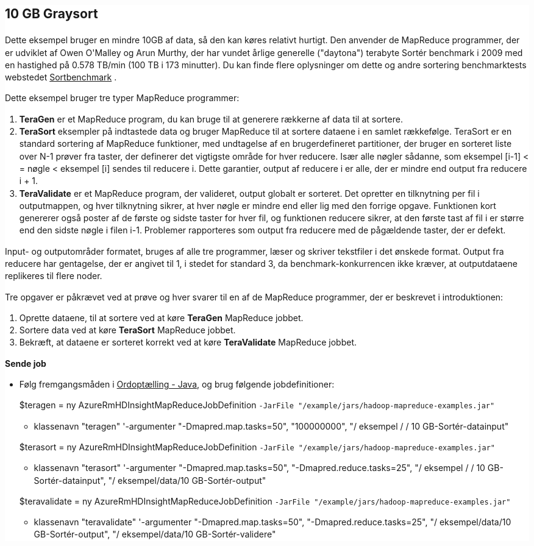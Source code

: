 ## <a name="hdinsight-sample-10gb-graysort"></a>10 GB Graysort

Dette eksempel bruger en mindre 10GB af data, så den kan køres relativt hurtigt. Den anvender de MapReduce programmer, der er udviklet af Owen O'Malley og Arun Murthy, der har vundet årlige generelle ("daytona") terabyte Sortér benchmark i 2009 med en hastighed på 0.578 TB/min (100 TB i 173 minutter). Du kan finde flere oplysninger om dette og andre sortering benchmarktests webstedet [Sortbenchmark](http://sortbenchmark.org/) .

Dette eksempel bruger tre typer MapReduce programmer:

1. **TeraGen** er et MapReduce program, du kan bruge til at generere rækkerne af data til at sortere.
2. **TeraSort** eksempler på indtastede data og bruger MapReduce til at sortere dataene i en samlet rækkefølge. TeraSort er en standard sortering af MapReduce funktioner, med undtagelse af en brugerdefineret partitioner, der bruger en sorteret liste over N-1 prøver fra taster, der definerer det vigtigste område for hver reducere. Især alle nøgler sådanne, som eksempel [i-1] < = nøgle < eksempel [i] sendes til reducere i. Dette garantier, output af reducere i er alle, der er mindre end output fra reducere i + 1.
3. **TeraValidate** er et MapReduce program, der valideret, output globalt er sorteret. Det opretter en tilknytning per fil i outputmappen, og hver tilknytning sikrer, at hver nøgle er mindre end eller lig med den forrige opgave. Funktionen kort genererer også poster af de første og sidste taster for hver fil, og funktionen reducere sikrer, at den første tast af fil i er større end den sidste nøgle i filen i-1. Problemer rapporteres som output fra reducere med de pågældende taster, der er defekt.

Input- og outputområder formatet, bruges af alle tre programmer, læser og skriver tekstfiler i det ønskede format. Output fra reducere har gentagelse, der er angivet til 1, i stedet for standard 3, da benchmark-konkurrencen ikke kræver, at outputdataene replikeres til flere noder.

Tre opgaver er påkrævet ved at prøve og hver svarer til en af de MapReduce programmer, der er beskrevet i introduktionen:

1. Oprette dataene, til at sortere ved at køre **TeraGen** MapReduce jobbet.
2. Sortere data ved at køre **TeraSort** MapReduce jobbet.
3. Bekræft, at dataene er sorteret korrekt ved at køre **TeraValidate** MapReduce jobbet.

**Sende job**

- Følg fremgangsmåden i [Ordoptælling - Java](#word-count-java), og brug følgende jobdefinitioner:

    $teragen = ny AzureRmHDInsightMapReduceJobDefinition `
                                -JarFile "/example/jars/hadoop-mapreduce-examples.jar" ` 
   - klassenavn "teragen" '-argumenter "-Dmapred.map.tasks=50", "100000000", "/ eksempel / / 10 GB-Sortér-datainput"
    
    $terasort = ny AzureRmHDInsightMapReduceJobDefinition `
                                -JarFile "/example/jars/hadoop-mapreduce-examples.jar" ` 
   - klassenavn "terasort" '-argumenter "-Dmapred.map.tasks=50", "-Dmapred.reduce.tasks=25", "/ eksempel / / 10 GB-Sortér-datainput", "/ eksempel/data/10 GB-Sortér-output"
    
    $teravalidate = ny AzureRmHDInsightMapReduceJobDefinition `
                                -JarFile "/example/jars/hadoop-mapreduce-examples.jar" ` 
   - klassenavn "teravalidate" '-argumenter "-Dmapred.map.tasks=50", "-Dmapred.reduce.tasks=25", "/ eksempel/data/10 GB-Sortér-output", "/ eksempel/data/10 GB-Sortér-validere"


[hdinsight-errors]: hdinsight-debug-jobs.md
[hdinsight-sdk-documentation]: https://msdn.microsoft.com/library/azure/dn479185.aspx
[hdinsight-submit-jobs]: hdinsight-submit-hadoop-jobs-programmatically.md
[hdinsight-introduction]: hdinsight-hadoop-introduction.md
[powershell-install-configure]: ../powershell-install-configure.md
[hdinsight-get-started]: hdinsight-hadoop-linux-tutorial-get-started.md
[hdinsight-samples]: hdinsight-run-samples.md
[hdinsight-sample-10gb-graysort]: #hdinsight-sample-10gb-graysort
[hdinsight-sample-csharp-streaming]: #hdinsight-sample-csharp-streaming
[hdinsight-sample-pi-estimator]: #hdinsight-sample-pi-estimator
[hdinsight-sample-wordcount]: #hdinsight-sample-wordcount
[hdinsight-use-hive]: hdinsight-use-hive.md
[hdinsight-use-pig]: hdinsight-use-pig.md
[streamreader]: http://msdn.microsoft.com/library/system.io.streamreader.aspx
[console-writeline]: http://msdn.microsoft.com/library/system.console.writeline
[stdin-stdout-stderr]: https://msdn.microsoft.com/library/3x292kth.aspx